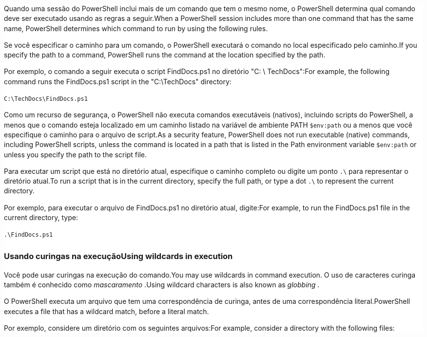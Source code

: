 <span data-ttu-id="3e899-112">Quando uma sessão do PowerShell inclui mais de um comando que tem o mesmo nome, o PowerShell determina qual comando deve ser executado usando as regras a seguir.</span><span class="sxs-lookup"><span data-stu-id="3e899-112">When a PowerShell session includes more than one command that has the same name, PowerShell determines which command to run by using the following rules.</span></span>

<span data-ttu-id="3e899-113">Se você especificar o caminho para um comando, o PowerShell executará o comando no local especificado pelo caminho.</span><span class="sxs-lookup"><span data-stu-id="3e899-113">If you specify the path to a command, PowerShell runs the command at the location specified by the path.</span></span>

<span data-ttu-id="3e899-114">Por exemplo, o comando a seguir executa o script FindDocs.ps1 no diretório "C: \\ TechDocs":</span><span class="sxs-lookup"><span data-stu-id="3e899-114">For example, the following command runs the FindDocs.ps1 script in the "C:\\TechDocs" directory:</span></span>

```
C:\TechDocs\FindDocs.ps1
```

<span data-ttu-id="3e899-115">Como um recurso de segurança, o PowerShell não executa comandos executáveis (nativos), incluindo scripts do PowerShell, a menos que o comando esteja localizado em um caminho listado na variável de ambiente PATH `$env:path` ou a menos que você especifique o caminho para o arquivo de script.</span><span class="sxs-lookup"><span data-stu-id="3e899-115">As a security feature, PowerShell does not run executable (native) commands, including PowerShell scripts, unless the command is located in a path that is listed in the Path environment variable `$env:path` or unless you specify the path to the script file.</span></span>

<span data-ttu-id="3e899-116">Para executar um script que está no diretório atual, especifique o caminho completo ou digite um ponto `.\` para representar o diretório atual.</span><span class="sxs-lookup"><span data-stu-id="3e899-116">To run a script that is in the current directory, specify the full path, or type a dot `.\` to represent the current directory.</span></span>

<span data-ttu-id="3e899-117">Por exemplo, para executar o arquivo de FindDocs.ps1 no diretório atual, digite:</span><span class="sxs-lookup"><span data-stu-id="3e899-117">For example, to run the FindDocs.ps1 file in the current directory, type:</span></span>

```
.\FindDocs.ps1
```

### <a name="using-wildcards-in-execution"></a><span data-ttu-id="3e899-118">Usando curingas na execução</span><span class="sxs-lookup"><span data-stu-id="3e899-118">Using wildcards in execution</span></span>

<span data-ttu-id="3e899-119">Você pode usar curingas na execução do comando.</span><span class="sxs-lookup"><span data-stu-id="3e899-119">You may use wildcards in command execution.</span></span> <span data-ttu-id="3e899-120">O uso de caracteres curinga também é conhecido como *mascaramento* .</span><span class="sxs-lookup"><span data-stu-id="3e899-120">Using wildcard characters is also known as *globbing* .</span></span>

<span data-ttu-id="3e899-121">O PowerShell executa um arquivo que tem uma correspondência de curinga, antes de uma correspondência literal.</span><span class="sxs-lookup"><span data-stu-id="3e899-121">PowerShell executes a file that has a wildcard match, before a literal match.</span></span>

<span data-ttu-id="3e899-122">Por exemplo, considere um diretório com os seguintes arquivos:</span><span class="sxs-lookup"><span data-stu-id="3e899-122">For example, consider a directory with the following files:</span></span>
